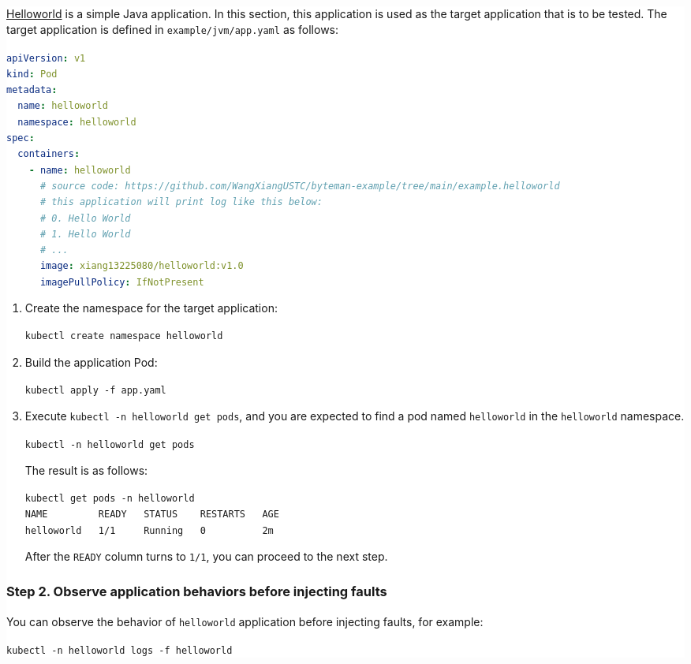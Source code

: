 [Helloworld](https://github.com/WangXiangUSTC/byteman-example/tree/main/example.helloworld) is a simple Java application. In this section, this application is used as the target application that is to be tested. The target application is defined in `example/jvm/app.yaml` as follows:

```yaml
apiVersion: v1
kind: Pod
metadata:
  name: helloworld
  namespace: helloworld
spec:
  containers:
    - name: helloworld
      # source code: https://github.com/WangXiangUSTC/byteman-example/tree/main/example.helloworld
      # this application will print log like this below:
      # 0. Hello World
      # 1. Hello World
      # ...
      image: xiang13225080/helloworld:v1.0
      imagePullPolicy: IfNotPresent
```

1. Create the namespace for the target application:

   ```shell
   kubectl create namespace helloworld
   ```

2. Build the application Pod:

   ```shell
   kubectl apply -f app.yaml
   ```

3. Execute `kubectl -n helloworld get pods`, and you are expected to find a pod named `helloworld` in the `helloworld` namespace.

   ```shell
   kubectl -n helloworld get pods
   ```

   The result is as follows:

   ```text
   kubectl get pods -n helloworld
   NAME         READY   STATUS    RESTARTS   AGE
   helloworld   1/1     Running   0          2m
   ```

   After the `READY` column turns to `1/1`, you can proceed to the next step.

### Step 2. Observe application behaviors before injecting faults​

You can observe the behavior of `helloworld` application before injecting faults, for example:

```shell
kubectl -n helloworld logs -f helloworld
```

